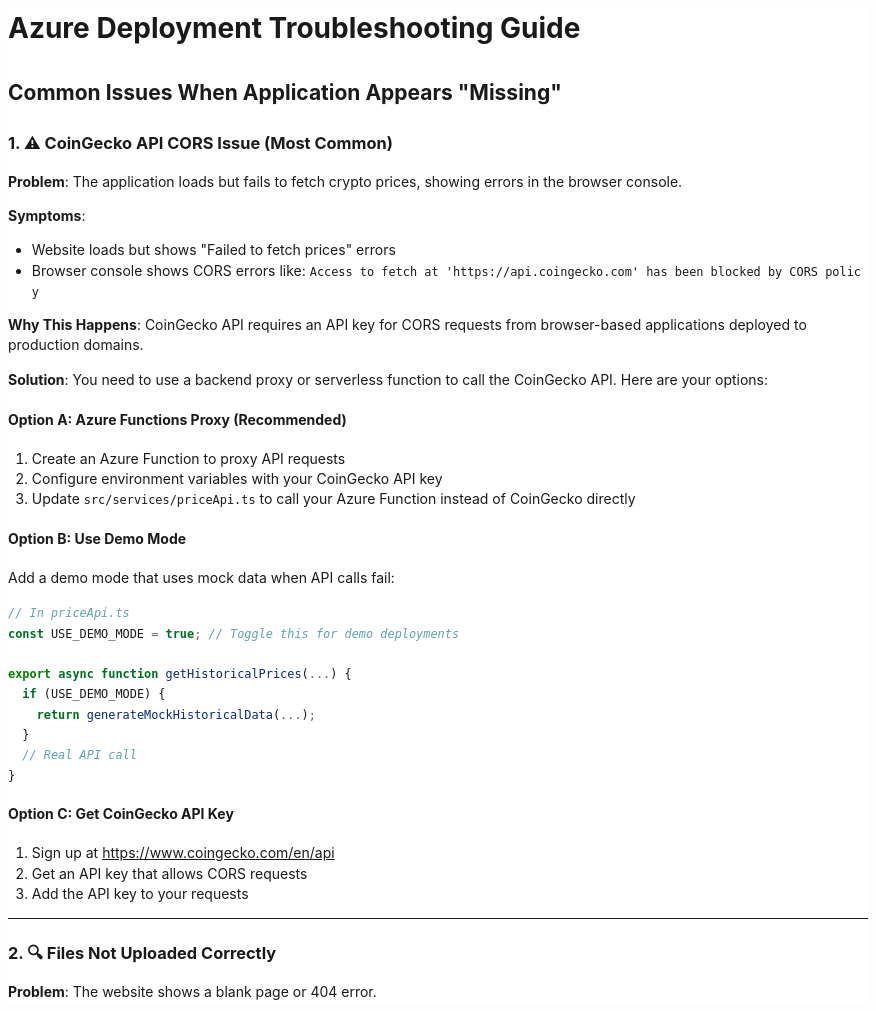 # Azure Deployment Troubleshooting Guide

## Common Issues When Application Appears "Missing"

### 1. ⚠️ CoinGecko API CORS Issue (Most Common)

**Problem**: The application loads but fails to fetch crypto prices, showing errors in the browser console.

**Symptoms**:
- Website loads but shows "Failed to fetch prices" errors
- Browser console shows CORS errors like: `Access to fetch at 'https://api.coingecko.com' has been blocked by CORS policy`

**Why This Happens**: 
CoinGecko API requires an API key for CORS requests from browser-based applications deployed to production domains.

**Solution**:
You need to use a backend proxy or serverless function to call the CoinGecko API. Here are your options:

#### Option A: Azure Functions Proxy (Recommended)
1. Create an Azure Function to proxy API requests
2. Configure environment variables with your CoinGecko API key
3. Update `src/services/priceApi.ts` to call your Azure Function instead of CoinGecko directly

#### Option B: Use Demo Mode
Add a demo mode that uses mock data when API calls fail:

```typescript
// In priceApi.ts
const USE_DEMO_MODE = true; // Toggle this for demo deployments

export async function getHistoricalPrices(...) {
  if (USE_DEMO_MODE) {
    return generateMockHistoricalData(...);
  }
  // Real API call
}
```

#### Option C: Get CoinGecko API Key
1. Sign up at https://www.coingecko.com/en/api
2. Get an API key that allows CORS requests
3. Add the API key to your requests

---

### 2. 🔍 Files Not Uploaded Correctly

**Problem**: The website shows a blank page or 404 error.
